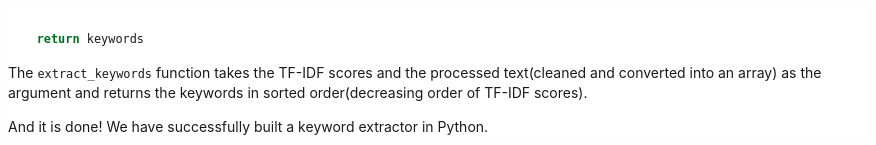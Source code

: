 ```python
	
	return keywords
```

The `extract_keywords` function takes the TF-IDF scores and the processed text(cleaned and converted into an array) as the argument and returns the keywords in sorted order(decreasing order of TF-IDF scores).

And it is done! We have successfully built a keyword extractor in Python. 


